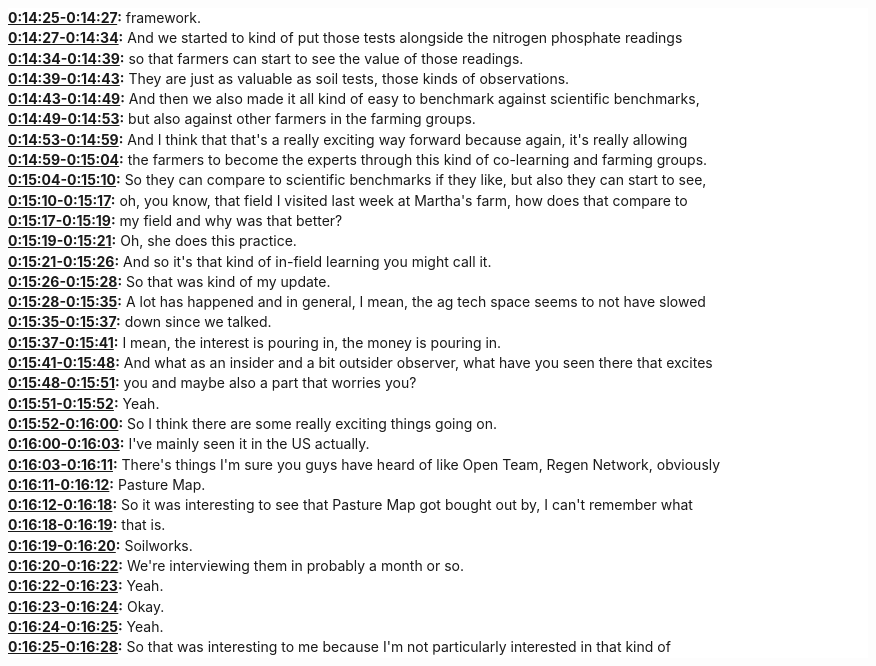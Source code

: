 **[0:14:25-0:14:27](https://investinginregenerativeagriculture.com/qa-webinar-abby-rose#t=0:14:25):**  framework.  
**[0:14:27-0:14:34](https://investinginregenerativeagriculture.com/qa-webinar-abby-rose#t=0:14:27):**  And we started to kind of put those tests alongside the nitrogen phosphate readings  
**[0:14:34-0:14:39](https://investinginregenerativeagriculture.com/qa-webinar-abby-rose#t=0:14:34):**  so that farmers can start to see the value of those readings.  
**[0:14:39-0:14:43](https://investinginregenerativeagriculture.com/qa-webinar-abby-rose#t=0:14:39):**  They are just as valuable as soil tests, those kinds of observations.  
**[0:14:43-0:14:49](https://investinginregenerativeagriculture.com/qa-webinar-abby-rose#t=0:14:43):**  And then we also made it all kind of easy to benchmark against scientific benchmarks,  
**[0:14:49-0:14:53](https://investinginregenerativeagriculture.com/qa-webinar-abby-rose#t=0:14:49):**  but also against other farmers in the farming groups.  
**[0:14:53-0:14:59](https://investinginregenerativeagriculture.com/qa-webinar-abby-rose#t=0:14:53):**  And I think that that's a really exciting way forward because again, it's really allowing  
**[0:14:59-0:15:04](https://investinginregenerativeagriculture.com/qa-webinar-abby-rose#t=0:14:59):**  the farmers to become the experts through this kind of co-learning and farming groups.  
**[0:15:04-0:15:10](https://investinginregenerativeagriculture.com/qa-webinar-abby-rose#t=0:15:04):**  So they can compare to scientific benchmarks if they like, but also they can start to see,  
**[0:15:10-0:15:17](https://investinginregenerativeagriculture.com/qa-webinar-abby-rose#t=0:15:10):**  oh, you know, that field I visited last week at Martha's farm, how does that compare to  
**[0:15:17-0:15:19](https://investinginregenerativeagriculture.com/qa-webinar-abby-rose#t=0:15:17):**  my field and why was that better?  
**[0:15:19-0:15:21](https://investinginregenerativeagriculture.com/qa-webinar-abby-rose#t=0:15:19):**  Oh, she does this practice.  
**[0:15:21-0:15:26](https://investinginregenerativeagriculture.com/qa-webinar-abby-rose#t=0:15:21):**  And so it's that kind of in-field learning you might call it.  
**[0:15:26-0:15:28](https://investinginregenerativeagriculture.com/qa-webinar-abby-rose#t=0:15:26):**  So that was kind of my update.  
**[0:15:28-0:15:35](https://investinginregenerativeagriculture.com/qa-webinar-abby-rose#t=0:15:28):**  A lot has happened and in general, I mean, the ag tech space seems to not have slowed  
**[0:15:35-0:15:37](https://investinginregenerativeagriculture.com/qa-webinar-abby-rose#t=0:15:35):**  down since we talked.  
**[0:15:37-0:15:41](https://investinginregenerativeagriculture.com/qa-webinar-abby-rose#t=0:15:37):**  I mean, the interest is pouring in, the money is pouring in.  
**[0:15:41-0:15:48](https://investinginregenerativeagriculture.com/qa-webinar-abby-rose#t=0:15:41):**  And what as an insider and a bit outsider observer, what have you seen there that excites  
**[0:15:48-0:15:51](https://investinginregenerativeagriculture.com/qa-webinar-abby-rose#t=0:15:48):**  you and maybe also a part that worries you?  
**[0:15:51-0:15:52](https://investinginregenerativeagriculture.com/qa-webinar-abby-rose#t=0:15:51):**  Yeah.  
**[0:15:52-0:16:00](https://investinginregenerativeagriculture.com/qa-webinar-abby-rose#t=0:15:52):**  So I think there are some really exciting things going on.  
**[0:16:00-0:16:03](https://investinginregenerativeagriculture.com/qa-webinar-abby-rose#t=0:16:00):**  I've mainly seen it in the US actually.  
**[0:16:03-0:16:11](https://investinginregenerativeagriculture.com/qa-webinar-abby-rose#t=0:16:03):**  There's things I'm sure you guys have heard of like Open Team, Regen Network, obviously  
**[0:16:11-0:16:12](https://investinginregenerativeagriculture.com/qa-webinar-abby-rose#t=0:16:11):**  Pasture Map.  
**[0:16:12-0:16:18](https://investinginregenerativeagriculture.com/qa-webinar-abby-rose#t=0:16:12):**  So it was interesting to see that Pasture Map got bought out by, I can't remember what  
**[0:16:18-0:16:19](https://investinginregenerativeagriculture.com/qa-webinar-abby-rose#t=0:16:18):**  that is.  
**[0:16:19-0:16:20](https://investinginregenerativeagriculture.com/qa-webinar-abby-rose#t=0:16:19):**  Soilworks.  
**[0:16:20-0:16:22](https://investinginregenerativeagriculture.com/qa-webinar-abby-rose#t=0:16:20):**  We're interviewing them in probably a month or so.  
**[0:16:22-0:16:23](https://investinginregenerativeagriculture.com/qa-webinar-abby-rose#t=0:16:22):**  Yeah.  
**[0:16:23-0:16:24](https://investinginregenerativeagriculture.com/qa-webinar-abby-rose#t=0:16:23):**  Okay.  
**[0:16:24-0:16:25](https://investinginregenerativeagriculture.com/qa-webinar-abby-rose#t=0:16:24):**  Yeah.  
**[0:16:25-0:16:28](https://investinginregenerativeagriculture.com/qa-webinar-abby-rose#t=0:16:25):**  So that was interesting to me because I'm not particularly interested in that kind of  